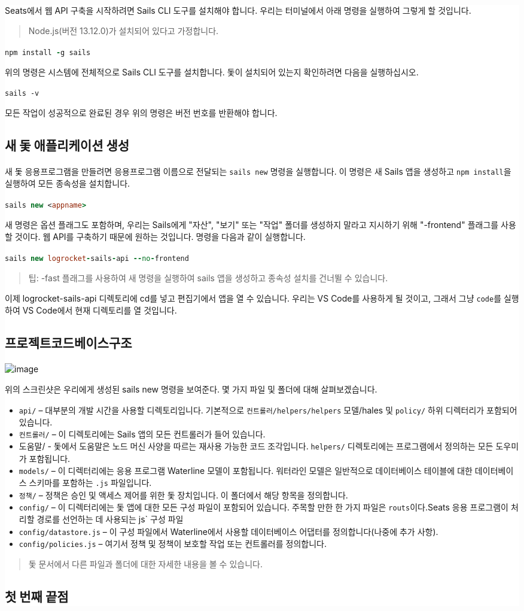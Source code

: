 Seats에서 웹 API 구축을 시작하려면 Sails CLI 도구를 설치해야 합니다. 우리는 터미널에서 아래 명령을 실행하여 그렇게 할 것입니다.

> Node.js(버전 13.12.0)가 설치되어 있다고 가정합니다.

```coffeescript
npm install -g sails
```

위의 명령은 시스템에 전체적으로 Sails CLI 도구를 설치합니다. 돛이 설치되어 있는지 확인하려면 다음을 실행하십시오.

```undefined
sails -v
```

모든 작업이 성공적으로 완료된 경우 위의 명령은 버전 번호를 반환해야 합니다.

## 새 돛 애플리케이션 생성

새 돛 응용프로그램을 만들려면 응용프로그램 이름으로 전달되는 `sails new` 명령을 실행합니다. 이 명령은 새 Sails 앱을 생성하고 `npm install`을 실행하여 모든 종속성을 설치합니다.

```coffeescript
sails new <appname>
```

새 명령은 옵션 플래그도 포함하며, 우리는 Sails에게 "자산", "보기" 또는 "작업" 폴더를 생성하지 말라고 지시하기 위해 "-frontend" 플래그를 사용할 것이다. 웹 API를 구축하기 때문에 원하는 것입니다. 명령을 다음과 같이 실행합니다.

```coffeescript
sails new logrocket-sails-api --no-frontend
```

> 팁: -fast 플래그를 사용하여 새 명령을 실행하여 sails 앱을 생성하고 종속성 설치를 건너뛸 수 있습니다.

이제 logrocket-sails-api 디렉토리에 cd를 넣고 편집기에서 앱을 열 수 있습니다. 우리는 VS Code를 사용하게 될 것이고, 그래서 그냥 `code`를 실행하여 VS Code에서 현재 디렉토리를 열 것입니다.

## 프로젝트코드베이스구조

![image](https://blog.logrocket.com/wp-content/uploads/2020/10/sailscodenamestructure-nocdn.png)

위의 스크린샷은 우리에게 생성된 sails new 명령을 보여준다. 몇 가지 파일 및 폴더에 대해 살펴보겠습니다.

- `api/` – 대부분의 개발 시간을 사용할 디렉토리입니다. 기본적으로 `컨트롤러/helpers/helpers` 모델/hales 및 `policy/` 하위 디렉터리가 포함되어 있습니다.
- `컨트롤러/` – 이 디렉토리에는 Sails 앱의 모든 컨트롤러가 들어 있습니다.
- 도움말/ - 돛에서 도움말은 노드 머신 사양을 따르는 재사용 가능한 코드 조각입니다. `helpers/` 디렉토리에는 프로그램에서 정의하는 모든 도우미가 포함됩니다.
- `models/` – 이 디렉터리에는 응용 프로그램 Waterline 모델이 포함됩니다. 워터라인 모델은 일반적으로 데이터베이스 테이블에 대한 데이터베이스 스키마를 포함하는 `.js` 파일입니다.
- `정책/` – 정책은 승인 및 액세스 제어를 위한 돛 장치입니다. 이 폴더에서 해당 항목을 정의합니다.
- `config/` – 이 디렉터리에는 돛 앱에 대한 모든 구성 파일이 포함되어 있습니다. 주목할 만한 한 가지 파일은 `routs`이다.Seats 응용 프로그램이 처리할 경로를 선언하는 데 사용되는 js` 구성 파일
- `config/datastore.js` – 이 구성 파일에서 Waterline에서 사용할 데이터베이스 어댑터를 정의합니다(나중에 추가 사항).
- `config/policies.js` – 여기서 정책 및 정책이 보호할 작업 또는 컨트롤러를 정의합니다.

> 돛 문서에서 다른 파일과 폴더에 대한 자세한 내용을 볼 수 있습니다.

## 첫 번째 끝점
